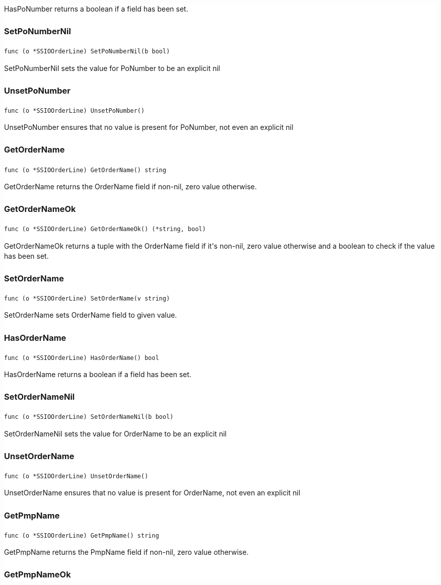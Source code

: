 HasPoNumber returns a boolean if a field has been set.

### SetPoNumberNil

`func (o *SSIOOrderLine) SetPoNumberNil(b bool)`

 SetPoNumberNil sets the value for PoNumber to be an explicit nil

### UnsetPoNumber
`func (o *SSIOOrderLine) UnsetPoNumber()`

UnsetPoNumber ensures that no value is present for PoNumber, not even an explicit nil
### GetOrderName

`func (o *SSIOOrderLine) GetOrderName() string`

GetOrderName returns the OrderName field if non-nil, zero value otherwise.

### GetOrderNameOk

`func (o *SSIOOrderLine) GetOrderNameOk() (*string, bool)`

GetOrderNameOk returns a tuple with the OrderName field if it's non-nil, zero value otherwise
and a boolean to check if the value has been set.

### SetOrderName

`func (o *SSIOOrderLine) SetOrderName(v string)`

SetOrderName sets OrderName field to given value.

### HasOrderName

`func (o *SSIOOrderLine) HasOrderName() bool`

HasOrderName returns a boolean if a field has been set.

### SetOrderNameNil

`func (o *SSIOOrderLine) SetOrderNameNil(b bool)`

 SetOrderNameNil sets the value for OrderName to be an explicit nil

### UnsetOrderName
`func (o *SSIOOrderLine) UnsetOrderName()`

UnsetOrderName ensures that no value is present for OrderName, not even an explicit nil
### GetPmpName

`func (o *SSIOOrderLine) GetPmpName() string`

GetPmpName returns the PmpName field if non-nil, zero value otherwise.

### GetPmpNameOk

